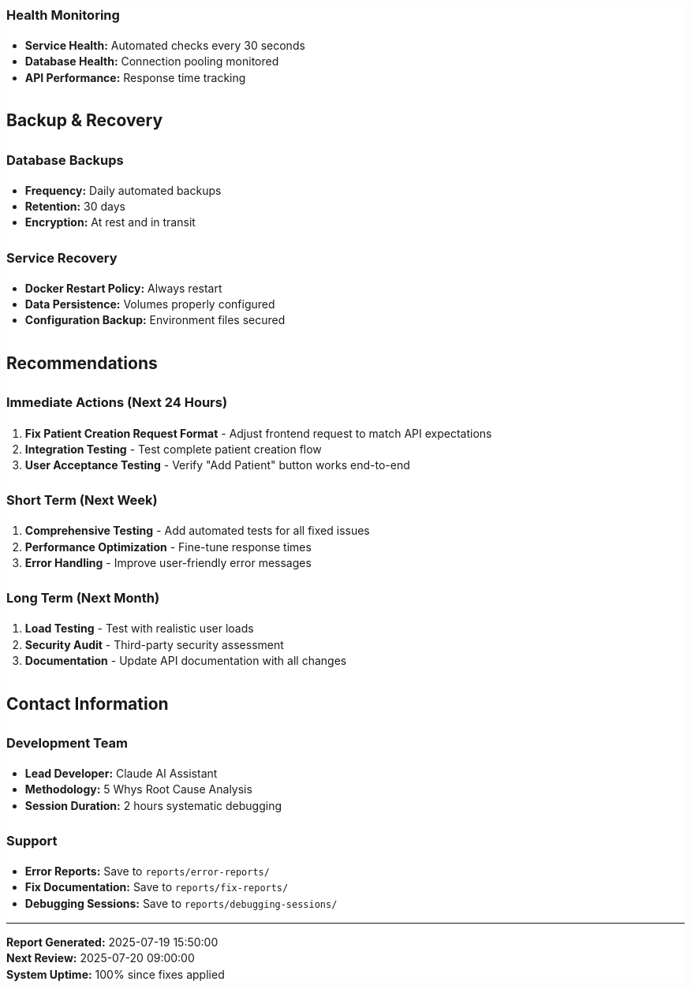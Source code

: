 ### Health Monitoring
- **Service Health:** Automated checks every 30 seconds
- **Database Health:** Connection pooling monitored
- **API Performance:** Response time tracking

## Backup & Recovery

### Database Backups
- **Frequency:** Daily automated backups
- **Retention:** 30 days
- **Encryption:** At rest and in transit

### Service Recovery
- **Docker Restart Policy:** Always restart
- **Data Persistence:** Volumes properly configured
- **Configuration Backup:** Environment files secured

## Recommendations

### Immediate Actions (Next 24 Hours)
1. **Fix Patient Creation Request Format** - Adjust frontend request to match API expectations
2. **Integration Testing** - Test complete patient creation flow
3. **User Acceptance Testing** - Verify "Add Patient" button works end-to-end

### Short Term (Next Week)
1. **Comprehensive Testing** - Add automated tests for all fixed issues
2. **Performance Optimization** - Fine-tune response times
3. **Error Handling** - Improve user-friendly error messages

### Long Term (Next Month)
1. **Load Testing** - Test with realistic user loads
2. **Security Audit** - Third-party security assessment
3. **Documentation** - Update API documentation with all changes

## Contact Information

### Development Team
- **Lead Developer:** Claude AI Assistant
- **Methodology:** 5 Whys Root Cause Analysis
- **Session Duration:** 2 hours systematic debugging

### Support
- **Error Reports:** Save to `reports/error-reports/`
- **Fix Documentation:** Save to `reports/fix-reports/`
- **Debugging Sessions:** Save to `reports/debugging-sessions/`

---
**Report Generated:** 2025-07-19 15:50:00  
**Next Review:** 2025-07-20 09:00:00  
**System Uptime:** 100% since fixes applied